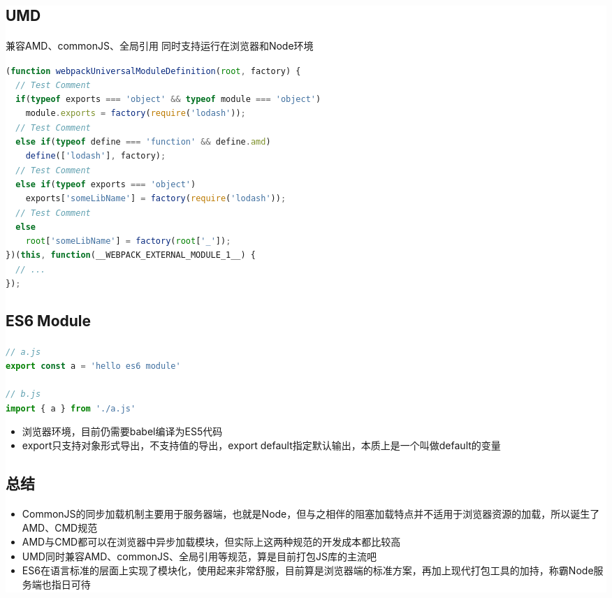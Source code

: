 ## UMD
兼容AMD、commonJS、全局引用
同时支持运行在浏览器和Node环境
```js
(function webpackUniversalModuleDefinition(root, factory) {
  // Test Comment
  if(typeof exports === 'object' && typeof module === 'object')
    module.exports = factory(require('lodash'));
  // Test Comment
  else if(typeof define === 'function' && define.amd)
    define(['lodash'], factory);
  // Test Comment
  else if(typeof exports === 'object')
    exports['someLibName'] = factory(require('lodash'));
  // Test Comment
  else
    root['someLibName'] = factory(root['_']);
})(this, function(__WEBPACK_EXTERNAL_MODULE_1__) {
  // ...
});
```

## ES6 Module
```js
// a.js
export const a = 'hello es6 module'

// b.js
import { a } from './a.js'
```

* 浏览器环境，目前仍需要babel编译为ES5代码
* export只支持对象形式导出，不支持值的导出，export default指定默认输出，本质上是一个叫做default的变量


## 总结
* CommonJS的同步加载机制主要用于服务器端，也就是Node，但与之相伴的阻塞加载特点并不适用于浏览器资源的加载，所以诞生了AMD、CMD规范
* AMD与CMD都可以在浏览器中异步加载模块，但实际上这两种规范的开发成本都比较高
* UMD同时兼容AMD、commonJS、全局引用等规范，算是目前打包JS库的主流吧
* ES6在语言标准的层面上实现了模块化，使用起来非常舒服，目前算是浏览器端的标准方案，再加上现代打包工具的加持，称霸Node服务端也指日可待
